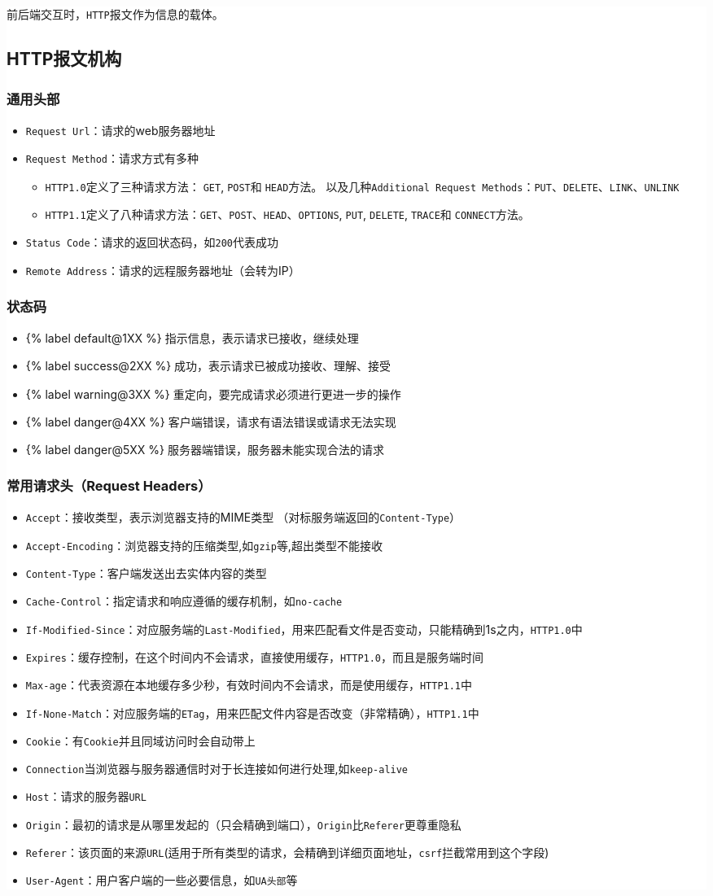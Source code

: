 前后端交互时，`HTTP`报文作为信息的载体。

## HTTP报文机构

### 通用头部

- `Request Url`：请求的web服务器地址

- `Request Method`：请求方式有多种

    - `HTTP1.0`定义了三种请求方法： `GET`, `POST`和 `HEAD`方法。
以及几种`Additional Request Methods`：`PUT`、`DELETE`、`LINK`、`UNLINK`

    - `HTTP1.1`定义了八种请求方法：`GET`、`POST`、`HEAD`、`OPTIONS`, `PUT`, `DELETE`, `TRACE`和 `CONNECT`方法。

- `Status Code`：请求的返回状态码，如`200`代表成功

- `Remote Address`：请求的远程服务器地址（会转为IP）

### 状态码

- {% label default@1XX %} 指示信息，表示请求已接收，继续处理

- {% label success@2XX %} 成功，表示请求已被成功接收、理解、接受

- {% label warning@3XX %} 重定向，要完成请求必须进行更进一步的操作

- {% label danger@4XX %} 客户端错误，请求有语法错误或请求无法实现

- {% label danger@5XX %} 服务器端错误，服务器未能实现合法的请求

### 常用请求头（Request Headers）

- `Accept`：接收类型，表示浏览器支持的MIME类型
（对标服务端返回的`Content-Type`）

- `Accept-Encoding`：浏览器支持的压缩类型,如`gzip`等,超出类型不能接收

- `Content-Type`：客户端发送出去实体内容的类型

- `Cache-Control`：指定请求和响应遵循的缓存机制，如`no-cache`

- `If-Modified-Since`：对应服务端的`Last-Modified`，用来匹配看文件是否变动，只能精确到1s之内，`HTTP1.0`中

- `Expires`：缓存控制，在这个时间内不会请求，直接使用缓存，`HTTP1.0`，而且是服务端时间

- `Max-age`：代表资源在本地缓存多少秒，有效时间内不会请求，而是使用缓存，`HTTP1.1`中

- `If-None-Match`：对应服务端的`ETag`，用来匹配文件内容是否改变（非常精确），`HTTP1.1`中

- `Cookie`：有`Cookie`并且同域访问时会自动带上

- `Connection`当浏览器与服务器通信时对于长连接如何进行处理,如`keep-alive`

- `Host`：请求的服务器`URL`

- `Origin`：最初的请求是从哪里发起的（只会精确到端口），`Origin`比`Referer`更尊重隐私

- `Referer`：该页面的来源`URL`(适用于所有类型的请求，会精确到详细页面地址，`csrf`拦截常用到这个字段)

- `User-Agent`：用户客户端的一些必要信息，如`UA头部`等
